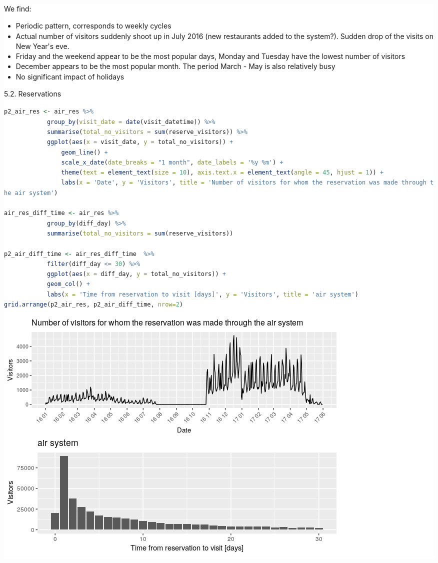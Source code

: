 We find:

* Periodic pattern, corresponds to weekly cycles
* Actual number of visitors suddenly shoot up in July 2016 (new restaurants added to the system?). Sudden drop of the visits on New Year's eve.
* Friday and the weekend appear to be the most popular days, Monday and Tuesday have the lowest number of visitors
* December appears to be the most popular month. The period March - May is also relatively busy
* No significant impact of holidays

5.2. Reservations


```r
p2_air_res <- air_res %>% 
            group_by(visit_date = date(visit_datetime)) %>%
            summarise(total_no_visitors = sum(reserve_visitors)) %>%
            ggplot(aes(x = visit_date, y = total_no_visitors)) +
                geom_line() + 
                scale_x_date(date_breaks = "1 month", date_labels = '%y %m') +
                theme(text = element_text(size = 10), axis.text.x = element_text(angle = 45, hjust = 1)) +
                labs(x = 'Date', y = 'Visitors', title = 'Number of visitors for whom the reservation was made through the air system')

air_res_diff_time <- air_res %>% 
            group_by(diff_day) %>%
            summarise(total_no_visitors = sum(reserve_visitors))

p2_air_diff_time <- air_res_diff_time  %>%
            filter(diff_day <= 30) %>%
            ggplot(aes(x = diff_day, y = total_no_visitors)) +
            geom_col() +
            labs(x = 'Time from reservation to visit [days]', y = 'Visitors', title = 'air system')
grid.arrange(p2_air_res, p2_air_diff_time, nrow=2)
```

![](RestaurantForecasting_files/figure-html/Reservations-1.png)
